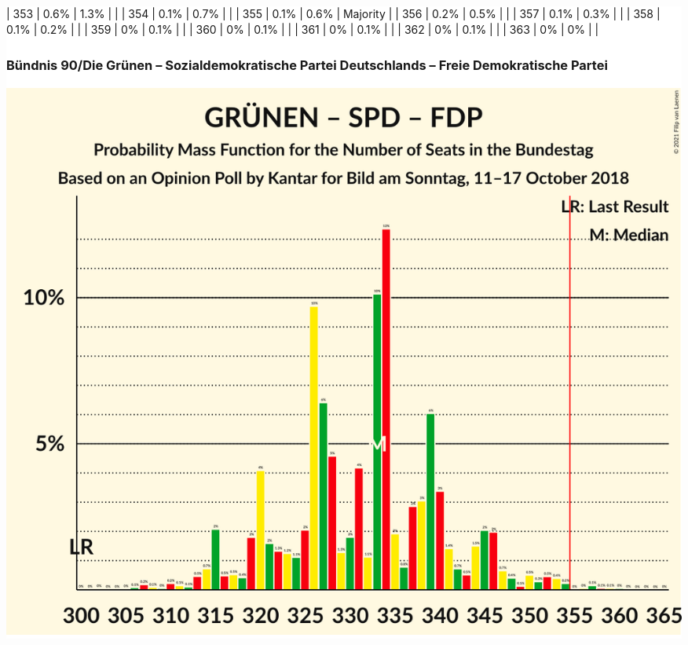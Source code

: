 | 353 | 0.6% | 1.3% |  |
| 354 | 0.1% | 0.7% |  |
| 355 | 0.1% | 0.6% | Majority |
| 356 | 0.2% | 0.5% |  |
| 357 | 0.1% | 0.3% |  |
| 358 | 0.1% | 0.2% |  |
| 359 | 0% | 0.1% |  |
| 360 | 0% | 0.1% |  |
| 361 | 0% | 0.1% |  |
| 362 | 0% | 0.1% |  |
| 363 | 0% | 0% |  |

### Bündnis 90/Die Grünen – Sozialdemokratische Partei Deutschlands – Freie Demokratische Partei

![Graph with seats probability mass function not yet produced](2018-10-17-Kantar-coalitions-seats-pmf-grünen–spd–fdp.png "Seats Probability Mass Function")
